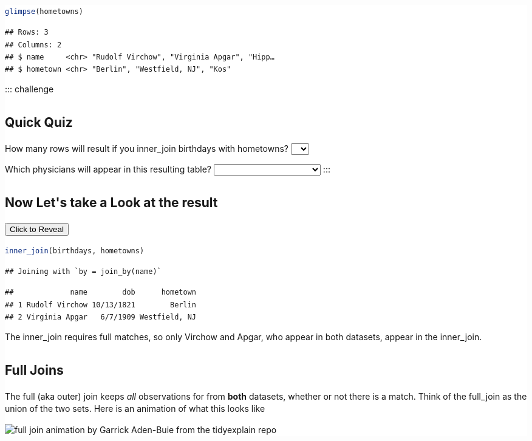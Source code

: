 ```r
glimpse(hometowns)
```

```
## Rows: 3
## Columns: 2
## $ name     <chr> "Rudolf Virchow", "Virginia Apgar", "Hipp…
## $ hometown <chr> "Berlin", "Westfield, NJ", "Kos"
```


::: challenge
## Quick Quiz

How many rows will result if you inner_join birthdays with hometowns?
<select class='webex-select'><option value='blank'></option><option value=''>4</option><option value=''>3</option><option value='answer'>2</option><option value=''>1</option></select>

Which physicians will appear in this resulting table?
<select class='webex-select'><option value='blank'></option><option value=''>Osler and Hippocrates</option><option value=''>Apgar, Virchow, and Osler</option><option value='answer'>Apgar and Virchow</option><option value=''>Virchow and Hippocrates</option></select>
:::

## Now Let's take a Look at the result


<div class='webex-solution'><button>Click to Reveal</button>


```r
inner_join(birthdays, hometowns)
```

```
## Joining with `by = join_by(name)`
```

```
##             name        dob      hometown
## 1 Rudolf Virchow 10/13/1821        Berlin
## 2 Virginia Apgar   6/7/1909 Westfield, NJ
```
The inner_join requires full matches, so only Virchow and Apgar, who appear in both datasets, appear in the inner_join. 

</div>


## Full Joins

The full (aka outer) join keeps *all* observations for from **both** datasets, whether or not there is a match. Think of the full_join as the union of the two sets.
Here is an animation of what this looks like

![full join animation by Garrick Aden-Buie from the `tidyexplain`
repo](https://raw.githubusercontent.com/gadenbuie/tidyexplain/main/images/full-join.gif)
